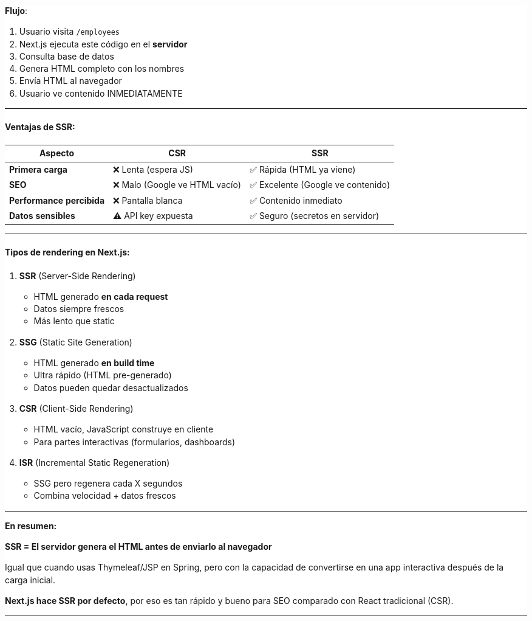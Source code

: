 **Flujo**:

1. Usuario visita `/employees`
2. Next.js ejecuta este código en el **servidor**
3. Consulta base de datos
4. Genera HTML completo con los nombres
5. Envía HTML al navegador
6. Usuario ve contenido INMEDIATAMENTE

---

#### Ventajas de SSR:

| Aspecto                   | CSR                            | SSR                                |
| ------------------------- | ------------------------------ | ---------------------------------- |
| **Primera carga**         | ❌ Lenta (espera JS)           | ✅ Rápida (HTML ya viene)          |
| **SEO**                   | ❌ Malo (Google ve HTML vacío) | ✅ Excelente (Google ve contenido) |
| **Performance percibida** | ❌ Pantalla blanca             | ✅ Contenido inmediato             |
| **Datos sensibles**       | ⚠️ API key expuesta            | ✅ Seguro (secretos en servidor)   |

---

#### Tipos de rendering en Next.js:

1. **SSR** (Server-Side Rendering)
   - HTML generado **en cada request**
   - Datos siempre frescos
   - Más lento que static

2. **SSG** (Static Site Generation)
   - HTML generado **en build time**
   - Ultra rápido (HTML pre-generado)
   - Datos pueden quedar desactualizados

3. **CSR** (Client-Side Rendering)
   - HTML vacío, JavaScript construye en cliente
   - Para partes interactivas (formularios, dashboards)

4. **ISR** (Incremental Static Regeneration)
   - SSG pero regenera cada X segundos
   - Combina velocidad + datos frescos

---

**En resumen:**

**SSR = El servidor genera el HTML antes de enviarlo al navegador**

Igual que cuando usas Thymeleaf/JSP en Spring, pero con la capacidad de convertirse en una app interactiva después de la carga inicial.

**Next.js hace SSR por defecto**, por eso es tan rápido y bueno para SEO comparado con React tradicional (CSR).

---
